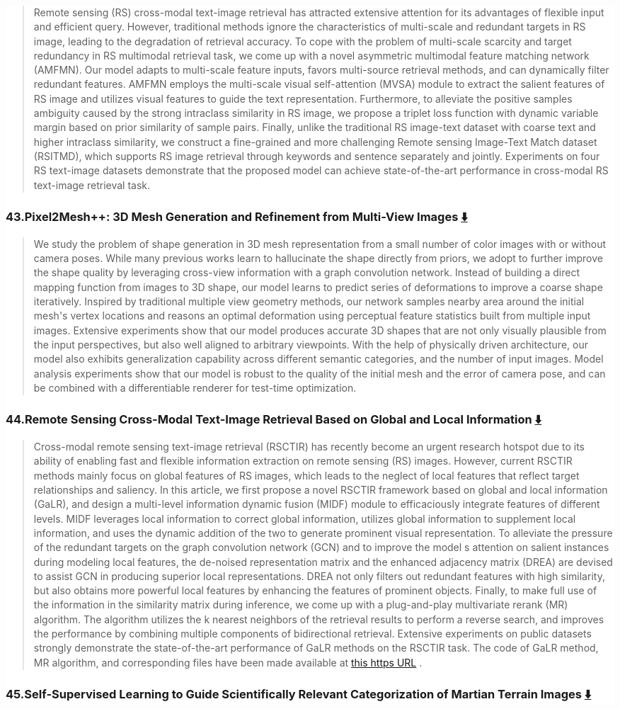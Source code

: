 >  Remote sensing (RS) cross-modal text-image retrieval has attracted extensive attention for its advantages of flexible input and efficient query. However, traditional methods ignore the characteristics of multi-scale and redundant targets in RS image, leading to the degradation of retrieval accuracy. To cope with the problem of multi-scale scarcity and target redundancy in RS multimodal retrieval task, we come up with a novel asymmetric multimodal feature matching network (AMFMN). Our model adapts to multi-scale feature inputs, favors multi-source retrieval methods, and can dynamically filter redundant features. AMFMN employs the multi-scale visual self-attention (MVSA) module to extract the salient features of RS image and utilizes visual features to guide the text representation. Furthermore, to alleviate the positive samples ambiguity caused by the strong intraclass similarity in RS image, we propose a triplet loss function with dynamic variable margin based on prior similarity of sample pairs. Finally, unlike the traditional RS image-text dataset with coarse text and higher intraclass similarity, we construct a fine-grained and more challenging Remote sensing Image-Text Match dataset (RSITMD), which supports RS image retrieval through keywords and sentence separately and jointly. Experiments on four RS text-image datasets demonstrate that the proposed model can achieve state-of-the-art performance in cross-modal RS text-image retrieval task.      
### 43.Pixel2Mesh++: 3D Mesh Generation and Refinement from Multi-View Images  [ :arrow_down: ](https://arxiv.org/pdf/2204.09866.pdf)
>  We study the problem of shape generation in 3D mesh representation from a small number of color images with or without camera poses. While many previous works learn to hallucinate the shape directly from priors, we adopt to further improve the shape quality by leveraging cross-view information with a graph convolution network. Instead of building a direct mapping function from images to 3D shape, our model learns to predict series of deformations to improve a coarse shape iteratively. Inspired by traditional multiple view geometry methods, our network samples nearby area around the initial mesh's vertex locations and reasons an optimal deformation using perceptual feature statistics built from multiple input images. Extensive experiments show that our model produces accurate 3D shapes that are not only visually plausible from the input perspectives, but also well aligned to arbitrary viewpoints. With the help of physically driven architecture, our model also exhibits generalization capability across different semantic categories, and the number of input images. Model analysis experiments show that our model is robust to the quality of the initial mesh and the error of camera pose, and can be combined with a differentiable renderer for test-time optimization.      
### 44.Remote Sensing Cross-Modal Text-Image Retrieval Based on Global and Local Information  [ :arrow_down: ](https://arxiv.org/pdf/2204.09860.pdf)
>  Cross-modal remote sensing text-image retrieval (RSCTIR) has recently become an urgent research hotspot due to its ability of enabling fast and flexible information extraction on remote sensing (RS) images. However, current RSCTIR methods mainly focus on global features of RS images, which leads to the neglect of local features that reflect target relationships and saliency. In this article, we first propose a novel RSCTIR framework based on global and local information (GaLR), and design a multi-level information dynamic fusion (MIDF) module to efficaciously integrate features of different levels. MIDF leverages local information to correct global information, utilizes global information to supplement local information, and uses the dynamic addition of the two to generate prominent visual representation. To alleviate the pressure of the redundant targets on the graph convolution network (GCN) and to improve the model s attention on salient instances during modeling local features, the de-noised representation matrix and the enhanced adjacency matrix (DREA) are devised to assist GCN in producing superior local representations. DREA not only filters out redundant features with high similarity, but also obtains more powerful local features by enhancing the features of prominent objects. Finally, to make full use of the information in the similarity matrix during inference, we come up with a plug-and-play multivariate rerank (MR) algorithm. The algorithm utilizes the k nearest neighbors of the retrieval results to perform a reverse search, and improves the performance by combining multiple components of bidirectional retrieval. Extensive experiments on public datasets strongly demonstrate the state-of-the-art performance of GaLR methods on the RSCTIR task. The code of GaLR method, MR algorithm, and corresponding files have been made available at <a class="link-external link-https" href="https://github.com/xiaoyuan1996/GaLR" rel="external noopener nofollow">this https URL</a> .      
### 45.Self-Supervised Learning to Guide Scientifically Relevant Categorization of Martian Terrain Images  [ :arrow_down: ](https://arxiv.org/pdf/2204.09854.pdf)